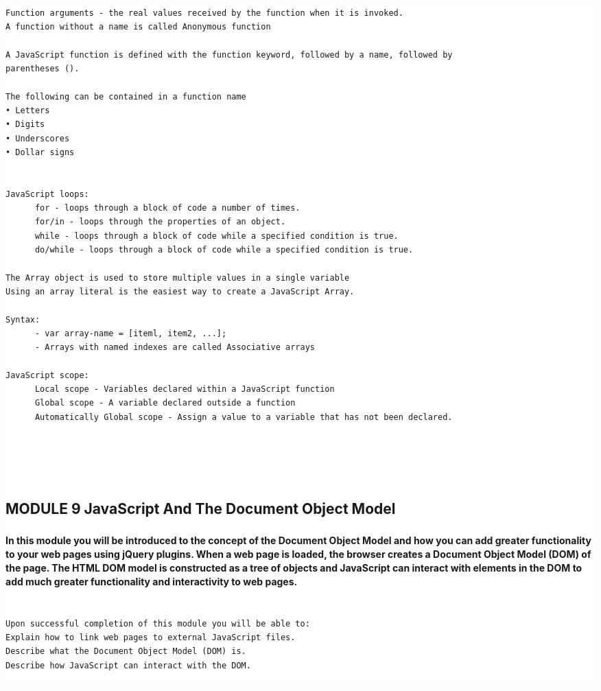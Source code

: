```
Function arguments - the real values received by the function when it is invoked.
A function without a name is called Anonymous function

A JavaScript function is defined with the function keyword, followed by a name, followed by
parentheses ().

The following can be contained in a function name
• Letters
• Digits
• Underscores
• Dollar signs


JavaScript loops:
      for - loops through a block of code a number of times.
      for/in - loops through the properties of an object.
      while - loops through a block of code while a specified condition is true.
      do/while - loops through a block of code while a specified condition is true.

The Array object is used to store multiple values in a single variable
Using an array literal is the easiest way to create a JavaScript Array.

Syntax:
      - var array-name = [iteml, item2, ...];
      - Arrays with named indexes are called Associative arrays

JavaScript scope:
      Local scope - Variables declared within a JavaScript function
      Global scope - A variable declared outside a function
      Automatically Global scope - Assign a value to a variable that has not been declared.





```

## MODULE 9 JavaScript And The Document Object Model
#### In this module you will be introduced to the concept of the Document Object Model and how you can add greater functionality to your web pages using jQuery plugins. When a web page is loaded, the browser creates a Document Object Model (DOM) of the page. The HTML DOM model is constructed as a tree of objects and JavaScript can interact with elements in the DOM to add much greater functionality and interactivity to web pages.

```

Upon successful completion of this module you will be able to:
Explain how to link web pages to external JavaScript files.
Describe what the Document Object Model (DOM) is.
Describe how JavaScript can interact with the DOM.


```
